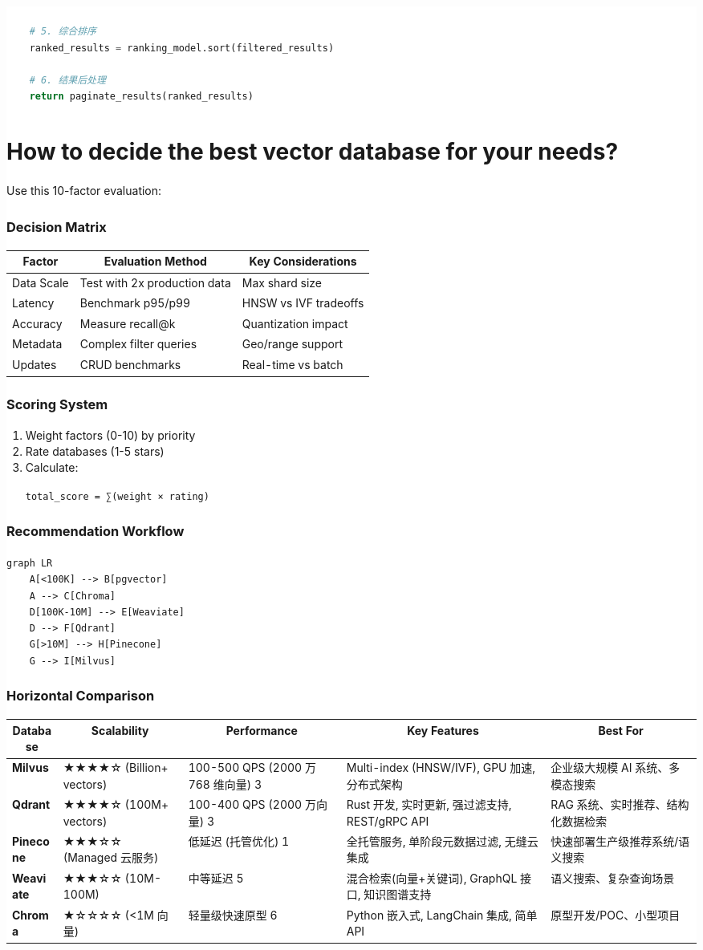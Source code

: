 ```python
    
    # 5. 综合排序
    ranked_results = ranking_model.sort(filtered_results)
    
    # 6. 结果后处理
    return paginate_results(ranked_results)

```

# How to decide the best vector database for your needs?

Use this 10-factor evaluation:

### Decision Matrix
| **Factor** | **Evaluation Method** | **Key Considerations** |
|------------|------------------------|-------------------------|
| Data Scale | Test with 2x production data | Max shard size |
| Latency | Benchmark p95/p99 | HNSW vs IVF tradeoffs |
| Accuracy | Measure recall@k | Quantization impact |
| Metadata | Complex filter queries | Geo/range support |
| Updates | CRUD benchmarks | Real-time vs batch |

### Scoring System
1. Weight factors (0-10) by priority
2. Rate databases (1-5 stars)
3. Calculate:
   ```
   total_score = ∑(weight × rating)
   ```

### Recommendation Workflow
```
graph LR
    A[<100K] --> B[pgvector]
    A --> C[Chroma]
    D[100K-10M] --> E[Weaviate]
    D --> F[Qdrant]
    G[>10M] --> H[Pinecone]
    G --> I[Milvus]
```

### Horizontal Comparison

| **Database** | **Scalability**          | **Performance**                    | **Key Features**                                  | **Best For**                       |
| ------------ | ------------------------ | ---------------------------------- | ------------------------------------------------- | ---------------------------------- |
| **Milvus**   | ★★★★☆ (Billion+ vectors) | 100-500 QPS (2000 万 768 维向量) 3 | Multi-index (HNSW/IVF), GPU 加速, 分布式架构      | 企业级大规模 AI 系统、多模态搜索   |
| **Qdrant**   | ★★★★☆ (100M+ vectors)    | 100-400 QPS (2000 万向量) 3        | Rust 开发, 实时更新, 强过滤支持, REST/gRPC API    | RAG 系统、实时推荐、结构化数据检索 |
| **Pinecone** | ★★★☆☆ (Managed 云服务)   | 低延迟 (托管优化) 1                | 全托管服务, 单阶段元数据过滤, 无缝云集成          | 快速部署生产级推荐系统/语义搜索    |
| **Weaviate** | ★★★☆☆ (10M-100M)         | 中等延迟 5                         | 混合检索(向量+关键词), GraphQL 接口, 知识图谱支持 | 语义搜索、复杂查询场景             |
| **Chroma**   | ★☆☆☆☆ (<1M 向量)         | 轻量级快速原型 6                   | Python 嵌入式, LangChain 集成, 简单 API           | 原型开发/POC、小型项目             |

